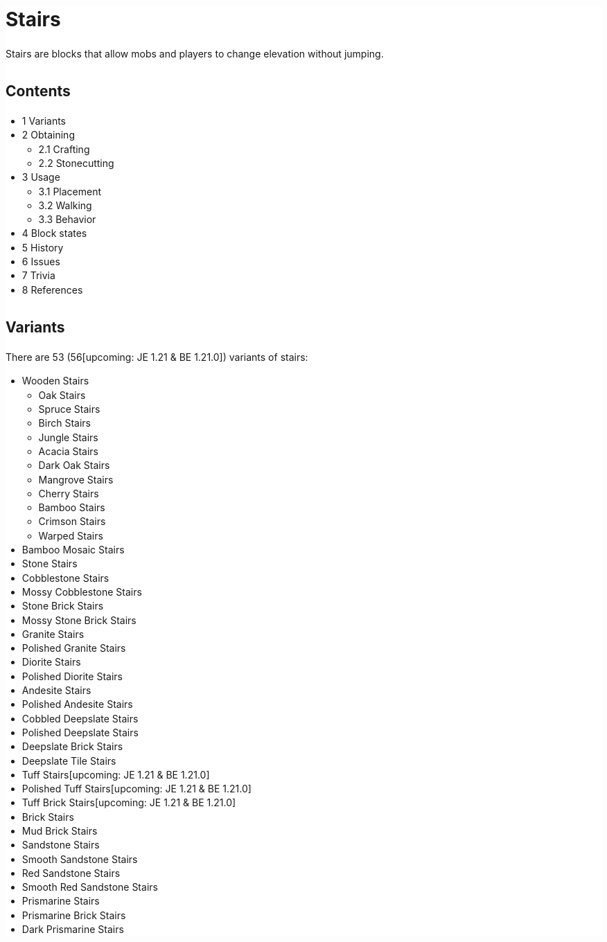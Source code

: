 # Stairs
Stairs are blocks that allow mobs and players to change elevation without jumping.

## Contents
- 1 Variants
- 2 Obtaining
	- 2.1 Crafting
	- 2.2 Stonecutting
- 3 Usage
	- 3.1 Placement
	- 3.2 Walking
	- 3.3 Behavior
- 4 Block states
- 5 History
- 6 Issues
- 7 Trivia
- 8 References

## Variants
There are 53 (56‌[upcoming: JE 1.21 & BE 1.21.0]) variants of stairs:

- Wooden Stairs
	- Oak Stairs
	- Spruce Stairs
	- Birch Stairs
	- Jungle Stairs
	- Acacia Stairs
	- Dark Oak Stairs
	- Mangrove Stairs
	- Cherry Stairs
	- Bamboo Stairs
	- Crimson Stairs
	- Warped Stairs
- Bamboo Mosaic Stairs
- Stone Stairs
- Cobblestone Stairs
- Mossy Cobblestone Stairs
- Stone Brick Stairs
- Mossy Stone Brick Stairs
- Granite Stairs
- Polished Granite Stairs
- Diorite Stairs
- Polished Diorite Stairs
- Andesite Stairs
- Polished Andesite Stairs
- Cobbled Deepslate Stairs
- Polished Deepslate Stairs
- Deepslate Brick Stairs
- Deepslate Tile Stairs
- Tuff Stairs‌[upcoming: JE 1.21 & BE 1.21.0]
- Polished Tuff Stairs‌[upcoming: JE 1.21 & BE 1.21.0]
- Tuff Brick Stairs‌[upcoming: JE 1.21 & BE 1.21.0]
- Brick Stairs
- Mud Brick Stairs
- Sandstone Stairs
- Smooth Sandstone Stairs
- Red Sandstone Stairs
- Smooth Red Sandstone Stairs
- Prismarine Stairs
- Prismarine Brick Stairs
- Dark Prismarine Stairs